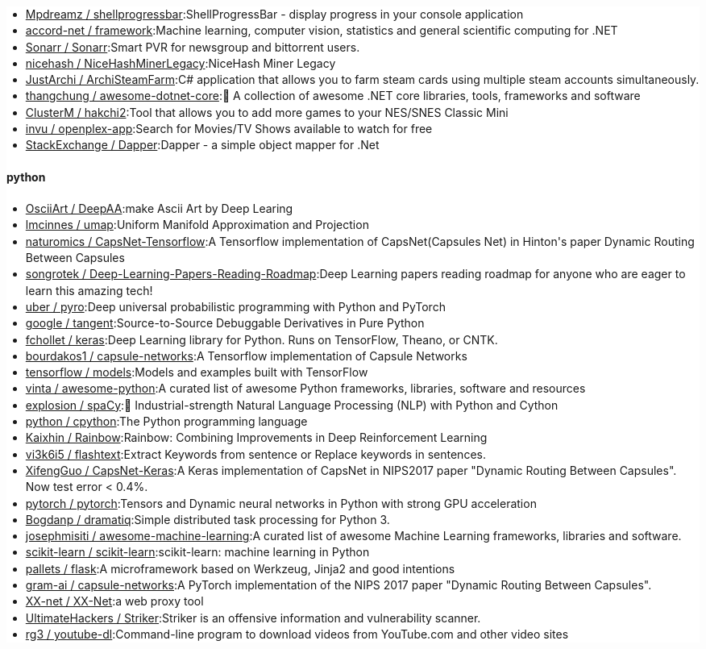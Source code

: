 * [Mpdreamz / shellprogressbar](https://github.com/Mpdreamz/shellprogressbar):ShellProgressBar - display progress in your console application
* [accord-net / framework](https://github.com/accord-net/framework):Machine learning, computer vision, statistics and general scientific computing for .NET
* [Sonarr / Sonarr](https://github.com/Sonarr/Sonarr):Smart PVR for newsgroup and bittorrent users.
* [nicehash / NiceHashMinerLegacy](https://github.com/nicehash/NiceHashMinerLegacy):NiceHash Miner Legacy
* [JustArchi / ArchiSteamFarm](https://github.com/JustArchi/ArchiSteamFarm):C# application that allows you to farm steam cards using multiple steam accounts simultaneously.
* [thangchung / awesome-dotnet-core](https://github.com/thangchung/awesome-dotnet-core):🐝 A collection of awesome .NET core libraries, tools, frameworks and software
* [ClusterM / hakchi2](https://github.com/ClusterM/hakchi2):Tool that allows you to add more games to your NES/SNES Classic Mini
* [invu / openplex-app](https://github.com/invu/openplex-app):Search for Movies/TV Shows available to watch for free
* [StackExchange / Dapper](https://github.com/StackExchange/Dapper):Dapper - a simple object mapper for .Net

#### python
* [OsciiArt / DeepAA](https://github.com/OsciiArt/DeepAA):make Ascii Art by Deep Learing
* [lmcinnes / umap](https://github.com/lmcinnes/umap):Uniform Manifold Approximation and Projection
* [naturomics / CapsNet-Tensorflow](https://github.com/naturomics/CapsNet-Tensorflow):A Tensorflow implementation of CapsNet(Capsules Net) in Hinton's paper Dynamic Routing Between Capsules
* [songrotek / Deep-Learning-Papers-Reading-Roadmap](https://github.com/songrotek/Deep-Learning-Papers-Reading-Roadmap):Deep Learning papers reading roadmap for anyone who are eager to learn this amazing tech!
* [uber / pyro](https://github.com/uber/pyro):Deep universal probabilistic programming with Python and PyTorch
* [google / tangent](https://github.com/google/tangent):Source-to-Source Debuggable Derivatives in Pure Python
* [fchollet / keras](https://github.com/fchollet/keras):Deep Learning library for Python. Runs on TensorFlow, Theano, or CNTK.
* [bourdakos1 / capsule-networks](https://github.com/bourdakos1/capsule-networks):A Tensorflow implementation of Capsule Networks
* [tensorflow / models](https://github.com/tensorflow/models):Models and examples built with TensorFlow
* [vinta / awesome-python](https://github.com/vinta/awesome-python):A curated list of awesome Python frameworks, libraries, software and resources
* [explosion / spaCy](https://github.com/explosion/spaCy):💫 Industrial-strength Natural Language Processing (NLP) with Python and Cython
* [python / cpython](https://github.com/python/cpython):The Python programming language
* [Kaixhin / Rainbow](https://github.com/Kaixhin/Rainbow):Rainbow: Combining Improvements in Deep Reinforcement Learning
* [vi3k6i5 / flashtext](https://github.com/vi3k6i5/flashtext):Extract Keywords from sentence or Replace keywords in sentences.
* [XifengGuo / CapsNet-Keras](https://github.com/XifengGuo/CapsNet-Keras):A Keras implementation of CapsNet in NIPS2017 paper "Dynamic Routing Between Capsules". Now test error < 0.4%.
* [pytorch / pytorch](https://github.com/pytorch/pytorch):Tensors and Dynamic neural networks in Python with strong GPU acceleration
* [Bogdanp / dramatiq](https://github.com/Bogdanp/dramatiq):Simple distributed task processing for Python 3.
* [josephmisiti / awesome-machine-learning](https://github.com/josephmisiti/awesome-machine-learning):A curated list of awesome Machine Learning frameworks, libraries and software.
* [scikit-learn / scikit-learn](https://github.com/scikit-learn/scikit-learn):scikit-learn: machine learning in Python
* [pallets / flask](https://github.com/pallets/flask):A microframework based on Werkzeug, Jinja2 and good intentions
* [gram-ai / capsule-networks](https://github.com/gram-ai/capsule-networks):A PyTorch implementation of the NIPS 2017 paper "Dynamic Routing Between Capsules".
* [XX-net / XX-Net](https://github.com/XX-net/XX-Net):a web proxy tool
* [UltimateHackers / Striker](https://github.com/UltimateHackers/Striker):Striker is an offensive information and vulnerability scanner.
* [rg3 / youtube-dl](https://github.com/rg3/youtube-dl):Command-line program to download videos from YouTube.com and other video sites
